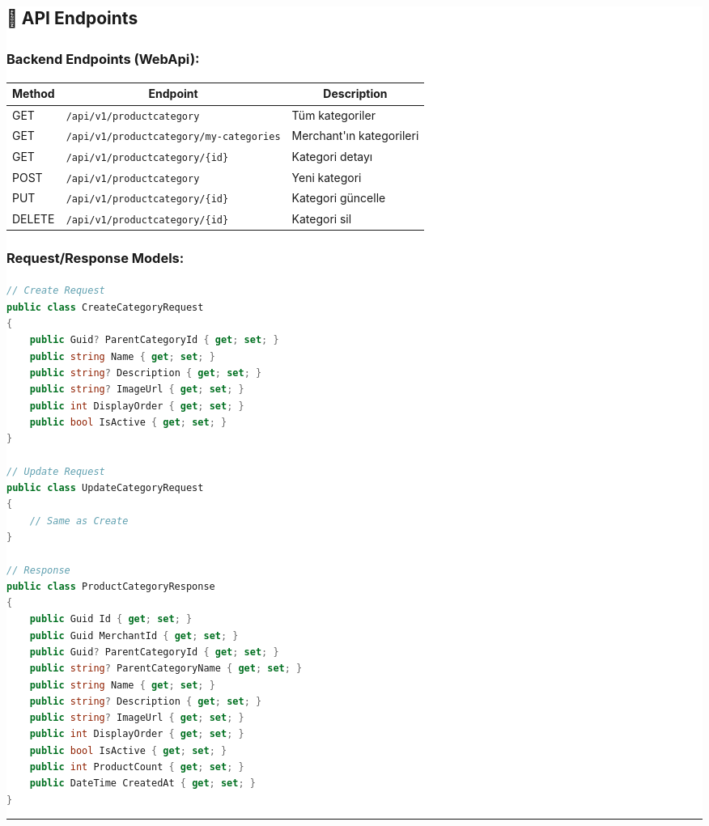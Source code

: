 
## 🔧 API Endpoints

### **Backend Endpoints (WebApi):**

| Method | Endpoint | Description |
|--------|----------|-------------|
| GET | `/api/v1/productcategory` | Tüm kategoriler |
| GET | `/api/v1/productcategory/my-categories` | Merchant'ın kategorileri |
| GET | `/api/v1/productcategory/{id}` | Kategori detayı |
| POST | `/api/v1/productcategory` | Yeni kategori |
| PUT | `/api/v1/productcategory/{id}` | Kategori güncelle |
| DELETE | `/api/v1/productcategory/{id}` | Kategori sil |

### **Request/Response Models:**

```csharp
// Create Request
public class CreateCategoryRequest
{
    public Guid? ParentCategoryId { get; set; }
    public string Name { get; set; }
    public string? Description { get; set; }
    public string? ImageUrl { get; set; }
    public int DisplayOrder { get; set; }
    public bool IsActive { get; set; }
}

// Update Request
public class UpdateCategoryRequest
{
    // Same as Create
}

// Response
public class ProductCategoryResponse
{
    public Guid Id { get; set; }
    public Guid MerchantId { get; set; }
    public Guid? ParentCategoryId { get; set; }
    public string? ParentCategoryName { get; set; }
    public string Name { get; set; }
    public string? Description { get; set; }
    public string? ImageUrl { get; set; }
    public int DisplayOrder { get; set; }
    public bool IsActive { get; set; }
    public int ProductCount { get; set; }
    public DateTime CreatedAt { get; set; }
}
```

---